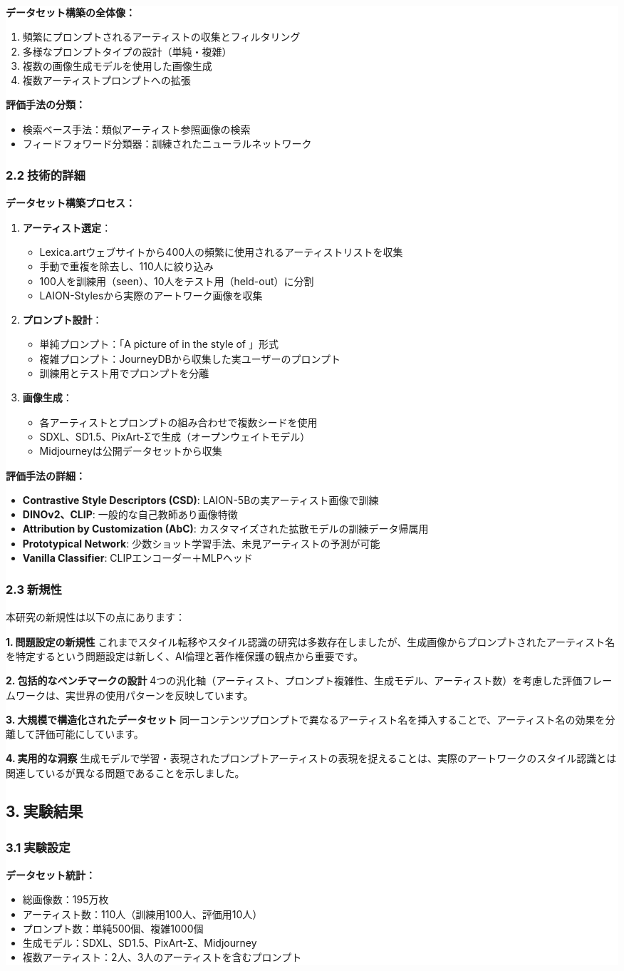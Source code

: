**データセット構築の全体像：**
1. 頻繁にプロンプトされるアーティストの収集とフィルタリング
2. 多様なプロンプトタイプの設計（単純・複雑）
3. 複数の画像生成モデルを使用した画像生成
4. 複数アーティストプロンプトへの拡張

**評価手法の分類：**
- 検索ベース手法：類似アーティスト参照画像の検索
- フィードフォワード分類器：訓練されたニューラルネットワーク

### 2.2 技術的詳細
**データセット構築プロセス：**

1. **アーティスト選定**：
   - Lexica.artウェブサイトから400人の頻繁に使用されるアーティストリストを収集
   - 手動で重複を除去し、110人に絞り込み
   - 100人を訓練用（seen）、10人をテスト用（held-out）に分割
   - LAION-Stylesから実際のアートワーク画像を収集

2. **プロンプト設計**：
   - 単純プロンプト：「A picture of <content> in the style of <artist>」形式
   - 複雑プロンプト：JourneyDBから収集した実ユーザーのプロンプト
   - 訓練用とテスト用でプロンプトを分離

3. **画像生成**：
   - 各アーティストとプロンプトの組み合わせで複数シードを使用
   - SDXL、SD1.5、PixArt-Σで生成（オープンウェイトモデル）
   - Midjourneyは公開データセットから収集

**評価手法の詳細：**
- **Contrastive Style Descriptors (CSD)**: LAION-5Bの実アーティスト画像で訓練
- **DINOv2、CLIP**: 一般的な自己教師あり画像特徴
- **Attribution by Customization (AbC)**: カスタマイズされた拡散モデルの訓練データ帰属用
- **Prototypical Network**: 少数ショット学習手法、未見アーティストの予測が可能
- **Vanilla Classifier**: CLIPエンコーダー＋MLPヘッド

### 2.3 新規性
本研究の新規性は以下の点にあります：

**1. 問題設定の新規性**
これまでスタイル転移やスタイル認識の研究は多数存在しましたが、生成画像からプロンプトされたアーティスト名を特定するという問題設定は新しく、AI倫理と著作権保護の観点から重要です。

**2. 包括的なベンチマークの設計**
4つの汎化軸（アーティスト、プロンプト複雑性、生成モデル、アーティスト数）を考慮した評価フレームワークは、実世界の使用パターンを反映しています。

**3. 大規模で構造化されたデータセット**
同一コンテンツプロンプトで異なるアーティスト名を挿入することで、アーティスト名の効果を分離して評価可能にしています。

**4. 実用的な洞察**
生成モデルで学習・表現されたプロンプトアーティストの表現を捉えることは、実際のアートワークのスタイル認識とは関連しているが異なる問題であることを示しました。

## 3. 実験結果
### 3.1 実験設定
**データセット統計：**
- 総画像数：195万枚
- アーティスト数：110人（訓練用100人、評価用10人）
- プロンプト数：単純500個、複雑1000個
- 生成モデル：SDXL、SD1.5、PixArt-Σ、Midjourney
- 複数アーティスト：2人、3人のアーティストを含むプロンプト
